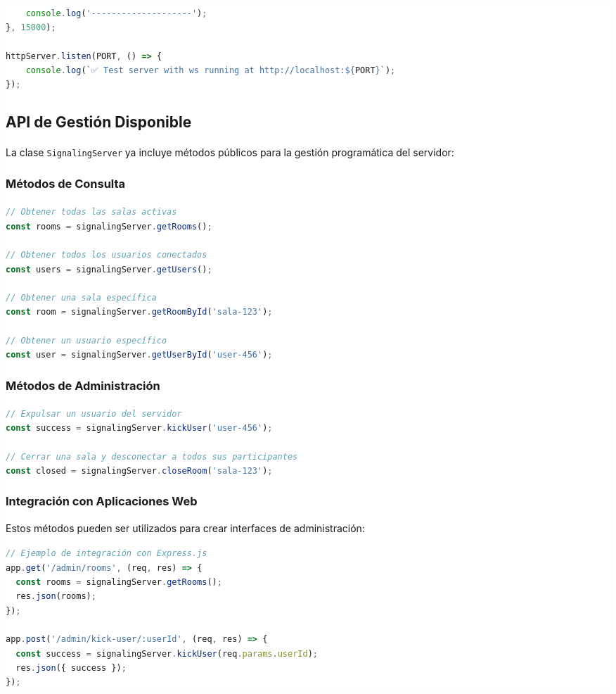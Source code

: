 ```javascript
    console.log('--------------------');
}, 15000);

httpServer.listen(PORT, () => {
    console.log(`✅ Test server with ws running at http://localhost:${PORT}`);
});
```

## API de Gestión Disponible

La clase `SignalingServer` ya incluye métodos públicos para la gestión programática del servidor:

### Métodos de Consulta

```typescript
// Obtener todas las salas activas
const rooms = signalingServer.getRooms();

// Obtener todos los usuarios conectados
const users = signalingServer.getUsers();

// Obtener una sala específica
const room = signalingServer.getRoomById('sala-123');

// Obtener un usuario específico
const user = signalingServer.getUserById('user-456');
```

### Métodos de Administración

```typescript
// Expulsar un usuario del servidor
const success = signalingServer.kickUser('user-456');

// Cerrar una sala y desconectar a todos sus participantes
const closed = signalingServer.closeRoom('sala-123');
```

### Integración con Aplicaciones Web

Estos métodos pueden ser utilizados para crear interfaces de administración:

```javascript
// Ejemplo de integración con Express.js
app.get('/admin/rooms', (req, res) => {
  const rooms = signalingServer.getRooms();
  res.json(rooms);
});

app.post('/admin/kick-user/:userId', (req, res) => {
  const success = signalingServer.kickUser(req.params.userId);
  res.json({ success });
});
```
